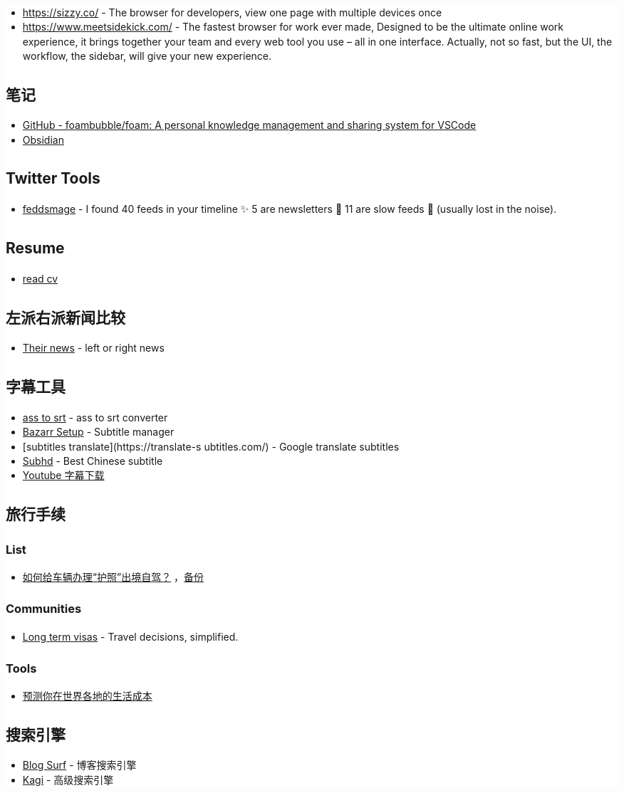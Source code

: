 - https://sizzy.co/ - The browser for developers, view one page with multiple devices once
- https://www.meetsidekick.com/ - The fastest browser for work ever made, Designed to be the ultimate online work experience, it brings together your team and every web tool you use – all in one interface. Actually, not so fast, but the UI, the workflow, the sidebar, will give your new experience.

## 笔记

- [GitHub - foambubble/foam: A personal knowledge management and sharing system for VSCode](https://github.com/foambubble/foam)
- [Obsidian](https://obsidian.md/)

## Twitter Tools

- [feddsmage](https://www.feedsmage.com/) - I found 40 feeds in your timeline ✨ 5 are newsletters 📨 11 are slow feeds 🐌 (usually lost in the noise).

## Resume

- [read cv](https://read.cv/)

## 左派右派新闻比较

- [Their news](https://www.their.news/) - left or right news

## 字幕工具

- [ass to srt](https://sorz.github.io/asstosrt-wasm/) - ass to srt converter
- [Bazarr Setup](/content/blog/bazarr-setup.en.md) - Subtitle manager
- [subtitles translate](https://translate-s ubtitles.com/) - Google translate subtitles
- [Subhd](https://subhd.tv/) - Best Chinese subtitle
- [Youtube 字幕下载](https://savesubs.com/)

## 旅行手续

### List

- [如何给车辆办理“护照”出境自驾？](https://zhuanlan.zhihu.com/p/25400818) ，[备份](https://web.archive.org/web/20210825164831/https://zhuanlan.zhihu.com/p/25400818)

### Communities

- [Long term visas](https://longtermvisas.com/) - Travel decisions, simplified.

### Tools

- [预测你在世界各地的生活成本](https://gromov.com/)

## 搜索引擎

- [Blog Surf](https://blogsurf.io/) - 博客搜索引擎
- [Kagi](https://kagi.com/) - 高级搜索引擎
